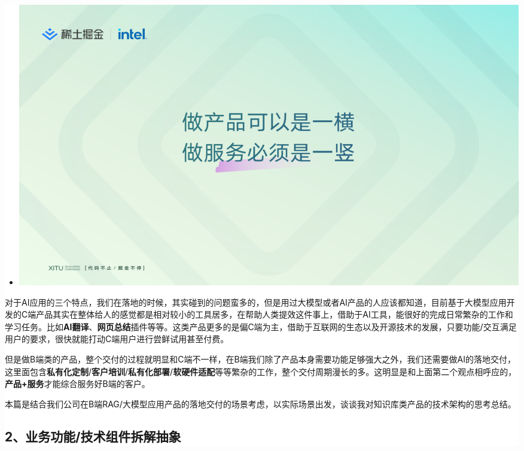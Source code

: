 - ![image-20240701143941791](/assets/images/rag/torchv/rag-4/image-20240701143941791.png)

对于AI应用的三个特点，我们在落地的时候，其实碰到的问题蛮多的，但是用过大模型或者AI产品的人应该都知道，目前基于大模型应用开发的C端产品其实在整体给人的感觉都是相对较小的工具居多，在帮助人类提效这件事上，借助于AI工具，能很好的完成日常繁杂的工作和学习任务。比如**AI翻译**、**网页总结**插件等等。这类产品更多的是偏C端为主，借助于互联网的生态以及开源技术的发展，只要功能/交互满足用户的要求，很快就能打动C端用户进行尝鲜试用甚至付费。

但是做B端类的产品，整个交付的过程就明显和C端不一样，在B端我们除了产品本身需要功能足够强大之外，我们还需要做AI的落地交付，这里面包含**私有化定制**/**客户培训**/**私有化部署**/**软硬件适配**等等繁杂的工作，整个交付周期漫长的多。这明显是和上面第二个观点相呼应的，**产品+服务**才能综合服务好B端的客户。

本篇是结合我们公司在B端RAG/大模型应用产品的落地交付的场景考虑，以实际场景出发，谈谈我对知识库类产品的技术架构的思考总结。

## 2、业务功能/技术组件拆解抽象
